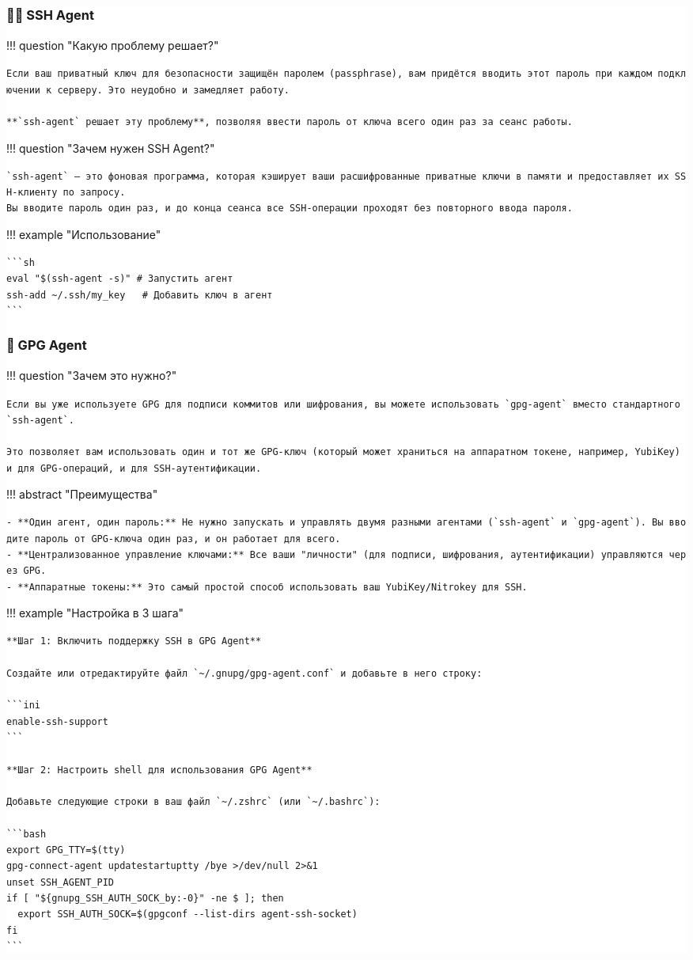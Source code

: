 ### 🏃‍♂️ SSH Agent

!!! question "Какую проблему решает?"

    Если ваш приватный ключ для безопасности защищён паролем (passphrase), вам придётся вводить этот пароль при каждом подключении к серверу. Это неудобно и замедляет работу.
    
    **`ssh-agent` решает эту проблему**, позволяя ввести пароль от ключа всего один раз за сеанс работы.

!!! question "Зачем нужен SSH Agent?"

    `ssh-agent` — это фоновая программа, которая кэширует ваши расшифрованные приватные ключи в памяти и предоставляет их SSH-клиенту по запросу.
    Вы вводите пароль один раз, и до конца сеанса все SSH-операции проходят без повторного ввода пароля.

!!! example "Использование"

    ```sh
    eval "$(ssh-agent -s)" # Запустить агент
    ssh-add ~/.ssh/my_key   # Добавить ключ в агент
    ```

### 🧝 GPG Agent

!!! question "Зачем это нужно?"

    Если вы уже используете GPG для подписи коммитов или шифрования, вы можете использовать `gpg-agent` вместо стандартного `ssh-agent`.

    Это позволяет вам использовать один и тот же GPG-ключ (который может храниться на аппаратном токене, например, YubiKey) и для GPG-операций, и для SSH-аутентификации.

!!! abstract "Преимущества"

    - **Один агент, один пароль:** Не нужно запускать и управлять двумя разными агентами (`ssh-agent` и `gpg-agent`). Вы вводите пароль от GPG-ключа один раз, и он работает для всего.
    - **Централизованное управление ключами:** Все ваши "личности" (для подписи, шифрования, аутентификации) управляются через GPG.
    - **Аппаратные токены:** Это самый простой способ использовать ваш YubiKey/Nitrokey для SSH.

!!! example "Настройка в 3 шага"

    **Шаг 1: Включить поддержку SSH в GPG Agent**

    Создайте или отредактируйте файл `~/.gnupg/gpg-agent.conf` и добавьте в него строку:

    ```ini
    enable-ssh-support
    ```

    **Шаг 2: Настроить shell для использования GPG Agent**

    Добавьте следующие строки в ваш файл `~/.zshrc` (или `~/.bashrc`):

    ```bash
    export GPG_TTY=$(tty)
    gpg-connect-agent updatestartuptty /bye >/dev/null 2>&1
    unset SSH_AGENT_PID
    if [ "${gnupg_SSH_AUTH_SOCK_by:-0}" -ne $ ]; then
      export SSH_AUTH_SOCK=$(gpgconf --list-dirs agent-ssh-socket)
    fi
    ```
    